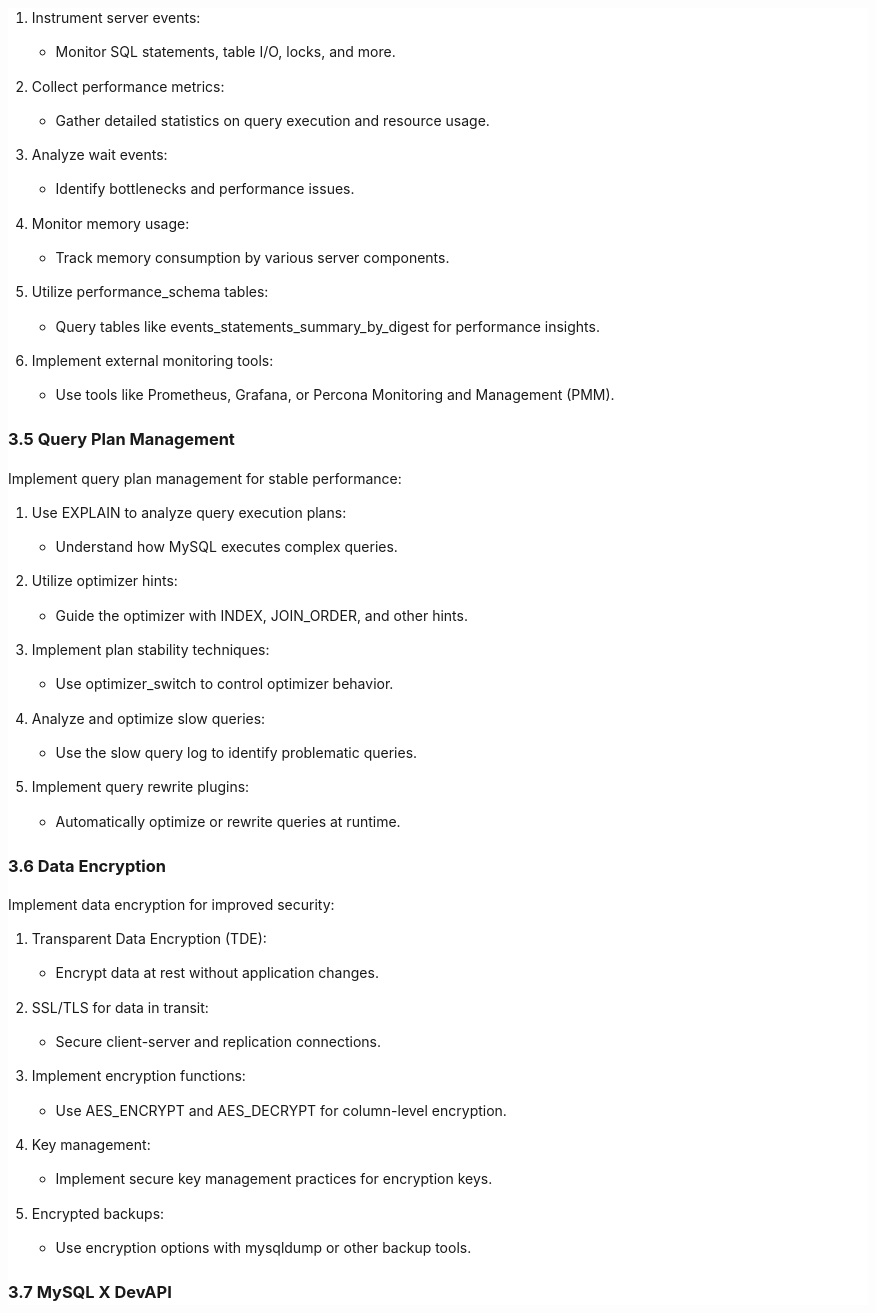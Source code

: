 1. Instrument server events:
   - Monitor SQL statements, table I/O, locks, and more.

2. Collect performance metrics:
   - Gather detailed statistics on query execution and resource usage.

3. Analyze wait events:
   - Identify bottlenecks and performance issues.

4. Monitor memory usage:
   - Track memory consumption by various server components.

5. Utilize performance_schema tables:
   - Query tables like events_statements_summary_by_digest for performance insights.

6. Implement external monitoring tools:
   - Use tools like Prometheus, Grafana, or Percona Monitoring and Management (PMM).

### 3.5 Query Plan Management

Implement query plan management for stable performance:

1. Use EXPLAIN to analyze query execution plans:
   - Understand how MySQL executes complex queries.

2. Utilize optimizer hints:
   - Guide the optimizer with INDEX, JOIN_ORDER, and other hints.

3. Implement plan stability techniques:
   - Use optimizer_switch to control optimizer behavior.

4. Analyze and optimize slow queries:
   - Use the slow query log to identify problematic queries.

5. Implement query rewrite plugins:
   - Automatically optimize or rewrite queries at runtime.

### 3.6 Data Encryption

Implement data encryption for improved security:

1. Transparent Data Encryption (TDE):
   - Encrypt data at rest without application changes.

2. SSL/TLS for data in transit:
   - Secure client-server and replication connections.

3. Implement encryption functions:
   - Use AES_ENCRYPT and AES_DECRYPT for column-level encryption.

4. Key management:
   - Implement secure key management practices for encryption keys.

5. Encrypted backups:
   - Use encryption options with mysqldump or other backup tools.

### 3.7 MySQL X DevAPI

